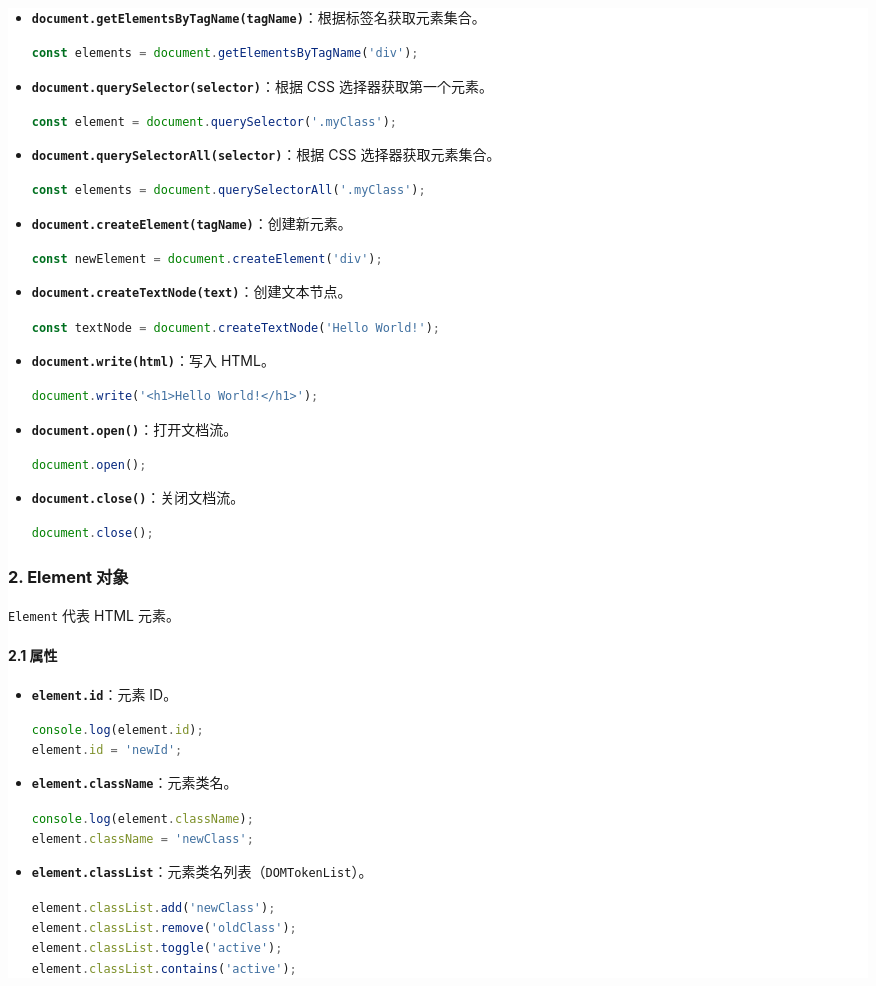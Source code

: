 - **`document.getElementsByTagName(tagName)`**：根据标签名获取元素集合。
  ```javascript
  const elements = document.getElementsByTagName('div');
  ```

- **`document.querySelector(selector)`**：根据 CSS 选择器获取第一个元素。
  ```javascript
  const element = document.querySelector('.myClass');
  ```

- **`document.querySelectorAll(selector)`**：根据 CSS 选择器获取元素集合。
  ```javascript
  const elements = document.querySelectorAll('.myClass');
  ```

- **`document.createElement(tagName)`**：创建新元素。
  ```javascript
  const newElement = document.createElement('div');
  ```

- **`document.createTextNode(text)`**：创建文本节点。
  ```javascript
  const textNode = document.createTextNode('Hello World!');
  ```

- **`document.write(html)`**：写入 HTML。
  ```javascript
  document.write('<h1>Hello World!</h1>');
  ```

- **`document.open()`**：打开文档流。
  ```javascript
  document.open();
  ```

- **`document.close()`**：关闭文档流。
  ```javascript
  document.close();
  ```

### 2. **Element 对象**
`Element` 代表 HTML 元素。

#### 2.1 **属性**
- **`element.id`**：元素 ID。
  ```javascript
  console.log(element.id);
  element.id = 'newId';
  ```

- **`element.className`**：元素类名。
  ```javascript
  console.log(element.className);
  element.className = 'newClass';
  ```

- **`element.classList`**：元素类名列表（`DOMTokenList`）。
  ```javascript
  element.classList.add('newClass');
  element.classList.remove('oldClass');
  element.classList.toggle('active');
  element.classList.contains('active');
  ```
